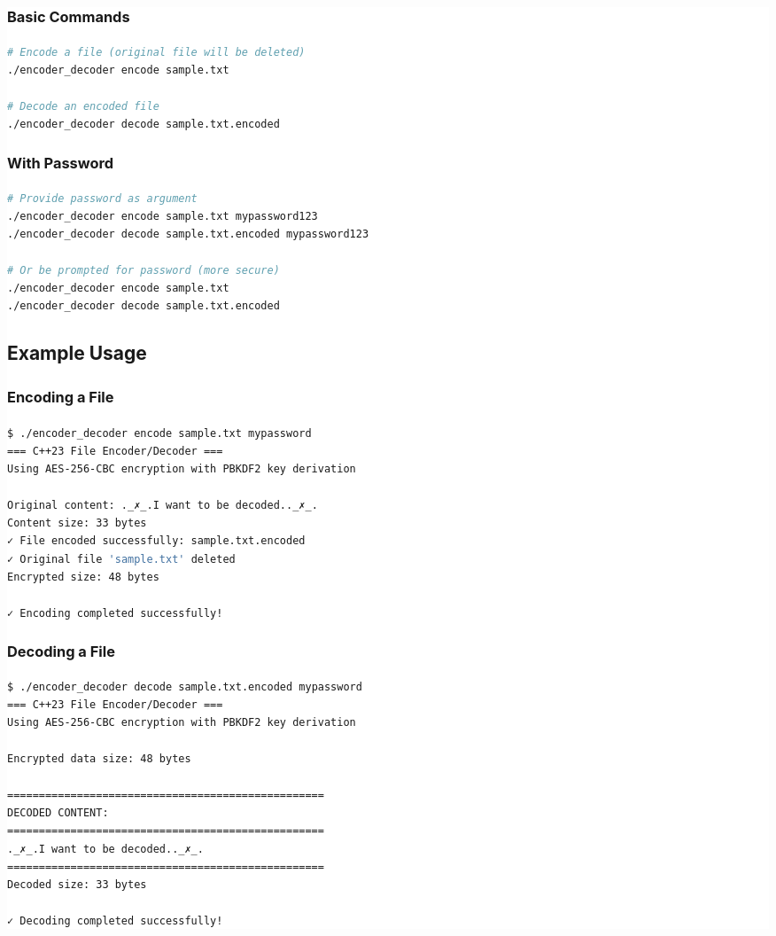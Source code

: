 ### Basic Commands

```bash
# Encode a file (original file will be deleted)
./encoder_decoder encode sample.txt

# Decode an encoded file
./encoder_decoder decode sample.txt.encoded
```

### With Password

```bash
# Provide password as argument
./encoder_decoder encode sample.txt mypassword123
./encoder_decoder decode sample.txt.encoded mypassword123

# Or be prompted for password (more secure)
./encoder_decoder encode sample.txt
./encoder_decoder decode sample.txt.encoded
```

## Example Usage

### Encoding a File

```bash
$ ./encoder_decoder encode sample.txt mypassword
=== C++23 File Encoder/Decoder ===
Using AES-256-CBC encryption with PBKDF2 key derivation

Original content: ._✗_.I want to be decoded.._✗_.
Content size: 33 bytes
✓ File encoded successfully: sample.txt.encoded
✓ Original file 'sample.txt' deleted
Encrypted size: 48 bytes

✓ Encoding completed successfully!
```

### Decoding a File

```bash
$ ./encoder_decoder decode sample.txt.encoded mypassword
=== C++23 File Encoder/Decoder ===
Using AES-256-CBC encryption with PBKDF2 key derivation

Encrypted data size: 48 bytes

==================================================
DECODED CONTENT:
==================================================
._✗_.I want to be decoded.._✗_.
==================================================
Decoded size: 33 bytes

✓ Decoding completed successfully!
```

